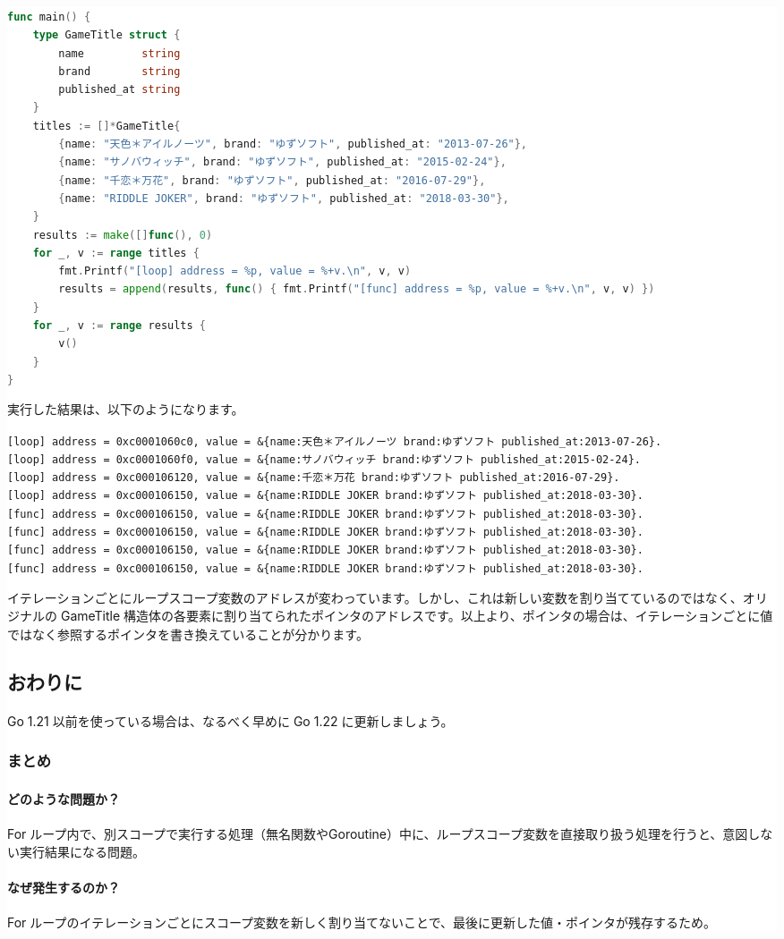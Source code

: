 ```go
func main() {
	type GameTitle struct {
		name         string
		brand        string
		published_at string
	}
	titles := []*GameTitle{
		{name: "天色＊アイルノーツ", brand: "ゆずソフト", published_at: "2013-07-26"},
		{name: "サノバウィッチ", brand: "ゆずソフト", published_at: "2015-02-24"},
		{name: "千恋＊万花", brand: "ゆずソフト", published_at: "2016-07-29"},
		{name: "RIDDLE JOKER", brand: "ゆずソフト", published_at: "2018-03-30"},
	}
	results := make([]func(), 0)
	for _, v := range titles {
		fmt.Printf("[loop] address = %p, value = %+v.\n", v, v)
		results = append(results, func() { fmt.Printf("[func] address = %p, value = %+v.\n", v, v) })
	}
	for _, v := range results {
		v()
	}
}
```

実行した結果は、以下のようになります。

```text
[loop] address = 0xc0001060c0, value = &{name:天色＊アイルノーツ brand:ゆずソフト published_at:2013-07-26}.
[loop] address = 0xc0001060f0, value = &{name:サノバウィッチ brand:ゆずソフト published_at:2015-02-24}.
[loop] address = 0xc000106120, value = &{name:千恋＊万花 brand:ゆずソフト published_at:2016-07-29}.
[loop] address = 0xc000106150, value = &{name:RIDDLE JOKER brand:ゆずソフト published_at:2018-03-30}.
[func] address = 0xc000106150, value = &{name:RIDDLE JOKER brand:ゆずソフト published_at:2018-03-30}.
[func] address = 0xc000106150, value = &{name:RIDDLE JOKER brand:ゆずソフト published_at:2018-03-30}.
[func] address = 0xc000106150, value = &{name:RIDDLE JOKER brand:ゆずソフト published_at:2018-03-30}.
[func] address = 0xc000106150, value = &{name:RIDDLE JOKER brand:ゆずソフト published_at:2018-03-30}.
```

イテレーションごとにループスコープ変数のアドレスが変わっています。しかし、これは新しい変数を割り当てているのではなく、オリジナルの GameTitle 構造体の各要素に割り当てられたポインタのアドレスです。以上より、ポインタの場合は、イテレーションごとに値ではなく参照するポインタを書き換えていることが分かります。

## おわりに

Go 1.21 以前を使っている場合は、なるべく早めに Go 1.22 に更新しましょう。

### まとめ

#### どのような問題か？

For ループ内で、別スコープで実行する処理（無名関数やGoroutine）中に、ループスコープ変数を直接取り扱う処理を行うと、意図しない実行結果になる問題。

#### なぜ発生するのか？

For ループのイテレーションごとにスコープ変数を新しく割り当てないことで、最後に更新した値・ポインタが残存するため。
